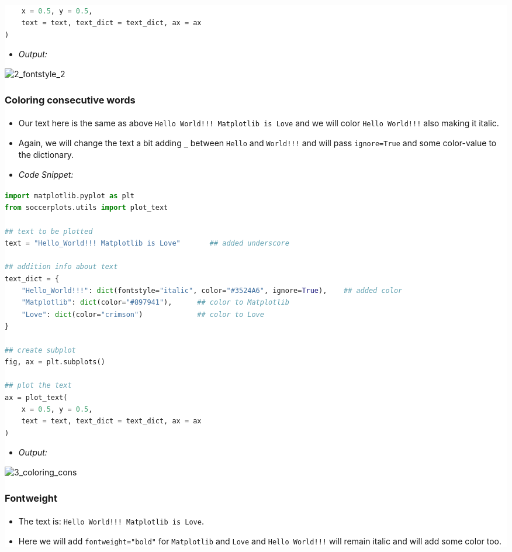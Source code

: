 ```python
    x = 0.5, y = 0.5, 
    text = text, text_dict = text_dict, ax = ax
)
```

* *Output:*

![2_fontstyle_2](https://user-images.githubusercontent.com/33928040/92322054-923eee80-f04c-11ea-907a-1ed46939763a.jpg)


### Coloring consecutive words

* Our text here is the same as above `Hello World!!! Matplotlib is Love` and we will color `Hello World!!!` also making it italic.

* Again, we will change the text a bit adding `_` between `Hello` and `World!!!` and will pass `ignore=True` and some color-value to the dictionary.

* *Code Snippet:*

```python
import matplotlib.pyplot as plt
from soccerplots.utils import plot_text

## text to be plotted
text = "Hello_World!!! Matplotlib is Love"       ## added underscore

## addition info about text
text_dict = {
    "Hello_World!!!": dict(fontstyle="italic", color="#3524A6", ignore=True),    ## added color 
    "Matplotlib": dict(color="#897941"),      ## color to Matplotlib
    "Love": dict(color="crimson")             ## color to Love
}

## create subplot
fig, ax = plt.subplots()

## plot the text
ax = plot_text(
    x = 0.5, y = 0.5, 
    text = text, text_dict = text_dict, ax = ax
)
```

* *Output:*

![3_coloring_cons](https://user-images.githubusercontent.com/33928040/92322246-b7802c80-f04d-11ea-8888-691b554520d1.jpg)

### Fontweight

* The text is: `Hello World!!! Matplotlib is Love`.

* Here we will add `fontweight="bold"` for `Matplotlib` and `Love` and `Hello World!!!` will remain italic and will add some color too.
